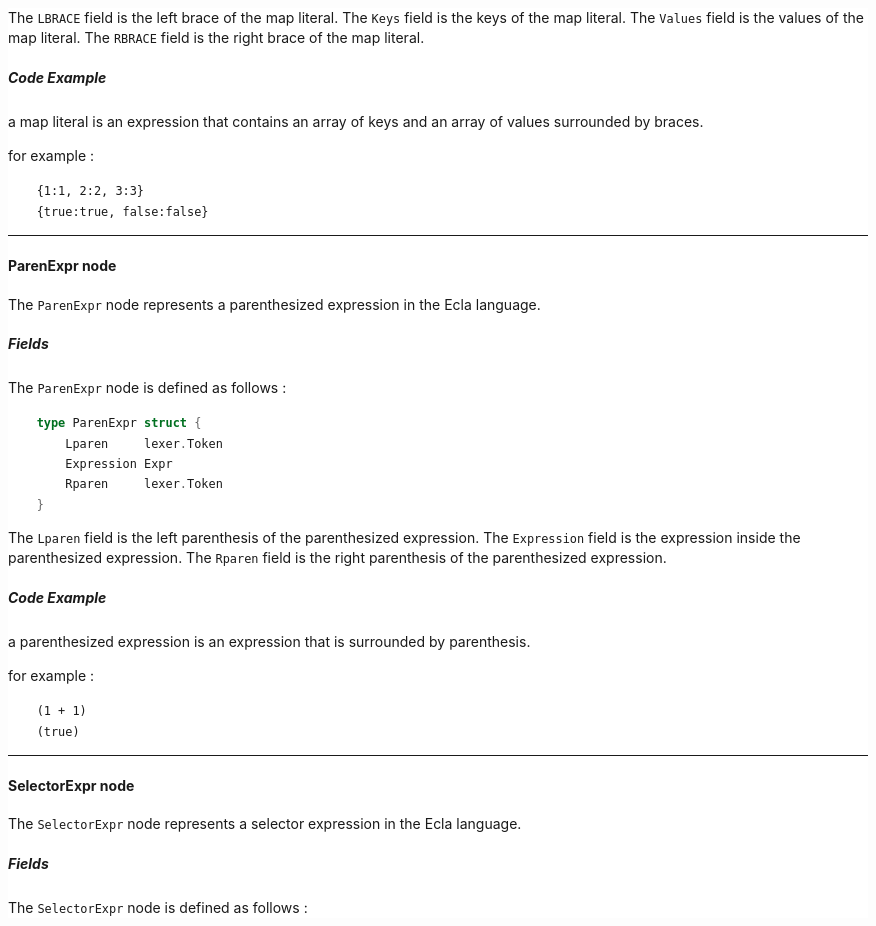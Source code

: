 The `LBRACE` field is the left brace of the map literal.
The `Keys` field is the keys of the map literal.
The `Values` field is the values of the map literal.
The `RBRACE` field is the right brace of the map literal.

##### Code Example

a map literal is an expression that contains an array of keys and an array of values surrounded by braces.

for example :

```ecla
    {1:1, 2:2, 3:3}
    {true:true, false:false}
```

---

#### ParenExpr node

The `ParenExpr` node represents a parenthesized expression in the Ecla language.

##### Fields

The `ParenExpr` node is defined as follows :

```go
    type ParenExpr struct {
        Lparen     lexer.Token
        Expression Expr
        Rparen     lexer.Token
    }
```

The `Lparen` field is the left parenthesis of the parenthesized expression.
The `Expression` field is the expression inside the parenthesized expression.
The `Rparen` field is the right parenthesis of the parenthesized expression.

##### Code Example

a parenthesized expression is an expression that is surrounded by parenthesis.

for example :

```ecla
    (1 + 1)
    (true)
```

---

#### SelectorExpr node

The `SelectorExpr` node represents a selector expression in the Ecla language.

##### Fields

The `SelectorExpr` node is defined as follows :
